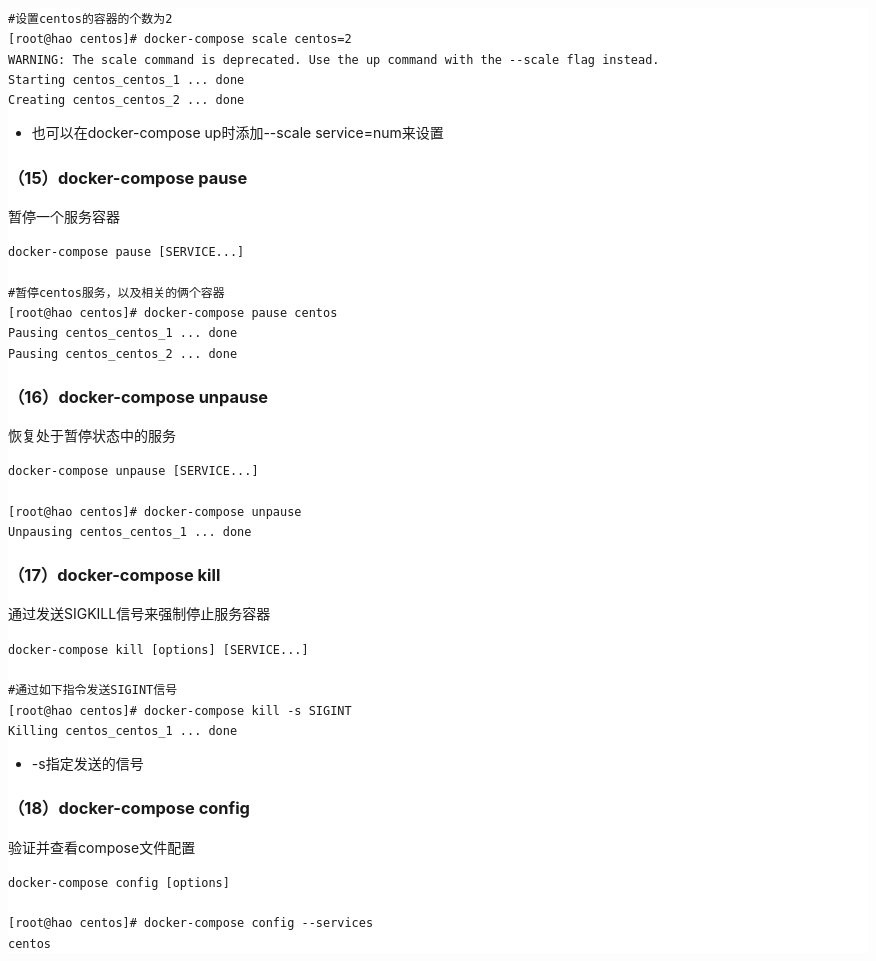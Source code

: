 ```shell
#设置centos的容器的个数为2
[root@hao centos]# docker-compose scale centos=2
WARNING: The scale command is deprecated. Use the up command with the --scale flag instead.
Starting centos_centos_1 ... done
Creating centos_centos_2 ... done
```

* 也可以在docker-compose up时添加--scale service=num来设置

### （15）docker-compose pause

暂停一个服务容器

```shell
docker-compose pause [SERVICE...]

#暂停centos服务，以及相关的俩个容器
[root@hao centos]# docker-compose pause centos
Pausing centos_centos_1 ... done
Pausing centos_centos_2 ... done
```

### （16）docker-compose unpause

恢复处于暂停状态中的服务

```shell
docker-compose unpause [SERVICE...]

[root@hao centos]# docker-compose unpause
Unpausing centos_centos_1 ... done
```

### （17）docker-compose kill

通过发送SIGKILL信号来强制停止服务容器

```shell
docker-compose kill [options] [SERVICE...]

#通过如下指令发送SIGINT信号
[root@hao centos]# docker-compose kill -s SIGINT
Killing centos_centos_1 ... done
```

* -s指定发送的信号

### （18）docker-compose config

验证并查看compose文件配置

```shell
docker-compose config [options]

[root@hao centos]# docker-compose config --services
centos
```
